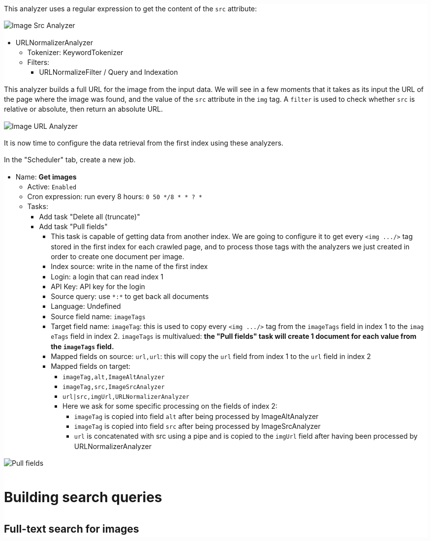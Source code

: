 This analyzer uses a regular expression to get the content of the `src` attribute:
 
![Image Src Analyzer](oss_search_image_imagesrcanalyzer.png)

* URLNormalizerAnalyzer 
  * Tokenizer: KeywordTokenizer
  * Filters:
     * URLNormalizeFilter / Query and Indexation

This analyzer builds a full URL for the image from the input data. We will see in a few moments that it takes as its input the URL of the page where the image was found, and the value of the `src` attribute in the `img` tag. A `filter` is used to check whether `src` is relative or absolute, then return an absolute URL.

![Image URL Analyzer](oss_search_image_urlnormalizeranalyzer.png)

It is now time to configure the data retrieval from the first index using these analyzers.

In the "Scheduler" tab, create a new job.

* Name: **Get images**
  * Active: `Enabled`
  * Cron expression: run every 8 hours: `0 50 */8 * * ? *`
  * Tasks:
    * Add task "Delete all (truncate)"
    * Add task "Pull fields"
      * This task is capable of getting data from another index. We are going to configure it to get every `<img .../>` tag stored in the first index for each crawled page, and to process those tags with the analyzers we just created in order to create one document per image.
      * Index source: write in the name of the first index
      * Login: a login that can read index 1
      * API Key: API key for the login
      * Source query: use `*:*` to get back all documents
      * Language: Undefined
      * Source field name: `imageTags`
      * Target field name: `imageTag`: this is used to copy every `<img .../>` tag from the `imageTags` field in index 1 to the `imageTags` field in index 2. `imageTags` is multivalued: **the "Pull fields" task will create 1 document for each value from the `imageTags` field.**
      * Mapped fields on source: `url,url`: this will copy the `url` field from index 1 to the `url` field in index 2
      * Mapped fields on target:
         * `imageTag,alt,ImageAltAnalyzer`
         * `imageTag,src,ImageSrcAnalyzer`
         * `url|src,imgUrl,URLNormalizerAnalyzer`
         * Here we ask for some specific processing on the fields of index 2:
             * `imageTag` is copied into field `alt` after being processed by ImageAltAnalyzer
             * `imageTag` is copied into field `src` after being processed by ImageSrcAnalyzer
             * `url` is concatenated with src using a pipe and is copied to the `imgUrl` field after having been processed by URLNormalizerAnalyzer

![Pull fields](oss_search_image_pullfields.png)

# Building search queries

## Full-text search for images
